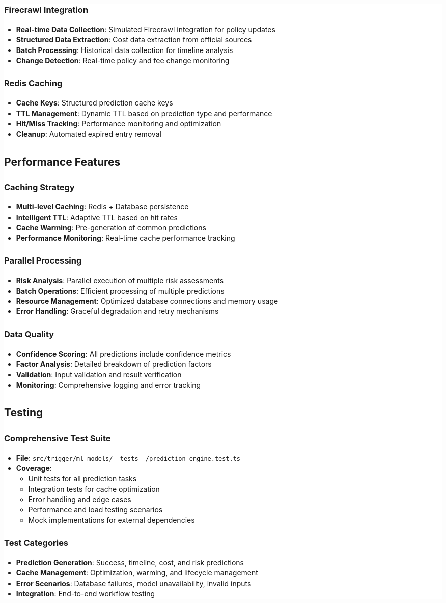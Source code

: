 ### Firecrawl Integration
- **Real-time Data Collection**: Simulated Firecrawl integration for policy updates
- **Structured Data Extraction**: Cost data extraction from official sources
- **Batch Processing**: Historical data collection for timeline analysis
- **Change Detection**: Real-time policy and fee change monitoring

### Redis Caching
- **Cache Keys**: Structured prediction cache keys
- **TTL Management**: Dynamic TTL based on prediction type and performance
- **Hit/Miss Tracking**: Performance monitoring and optimization
- **Cleanup**: Automated expired entry removal

## Performance Features

### Caching Strategy
- **Multi-level Caching**: Redis + Database persistence
- **Intelligent TTL**: Adaptive TTL based on hit rates
- **Cache Warming**: Pre-generation of common predictions
- **Performance Monitoring**: Real-time cache performance tracking

### Parallel Processing
- **Risk Analysis**: Parallel execution of multiple risk assessments
- **Batch Operations**: Efficient processing of multiple predictions
- **Resource Management**: Optimized database connections and memory usage
- **Error Handling**: Graceful degradation and retry mechanisms

### Data Quality
- **Confidence Scoring**: All predictions include confidence metrics
- **Factor Analysis**: Detailed breakdown of prediction factors
- **Validation**: Input validation and result verification
- **Monitoring**: Comprehensive logging and error tracking

## Testing

### Comprehensive Test Suite
- **File**: `src/trigger/ml-models/__tests__/prediction-engine.test.ts`
- **Coverage**:
  - Unit tests for all prediction tasks
  - Integration tests for cache optimization
  - Error handling and edge cases
  - Performance and load testing scenarios
  - Mock implementations for external dependencies

### Test Categories
- **Prediction Generation**: Success, timeline, cost, and risk predictions
- **Cache Management**: Optimization, warming, and lifecycle management
- **Error Scenarios**: Database failures, model unavailability, invalid inputs
- **Integration**: End-to-end workflow testing
